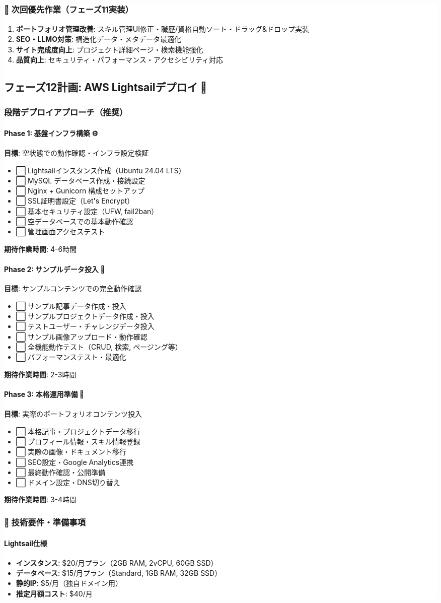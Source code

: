 ### 🚀 次回優先作業（フェーズ11実装）
1. **ポートフォリオ管理改善**: スキル管理UI修正・職歴/資格自動ソート・ドラッグ&ドロップ実装
2. **SEO・LLMO対策**: 構造化データ・メタデータ最適化
3. **サイト完成度向上**: プロジェクト詳細ページ・検索機能強化  
4. **品質向上**: セキュリティ・パフォーマンス・アクセシビリティ対応

## フェーズ12計画: AWS Lightsailデプロイ 🚀

### 段階デプロイアプローチ（推奨）

#### **Phase 1: 基盤インフラ構築** ⚙️
**目標**: 空状態での動作確認・インフラ設定検証
- ⬜ Lightsailインスタンス作成（Ubuntu 24.04 LTS）
- ⬜ MySQL データベース作成・接続設定
- ⬜ Nginx + Gunicorn 構成セットアップ
- ⬜ SSL証明書設定（Let's Encrypt）
- ⬜ 基本セキュリティ設定（UFW, fail2ban）
- ⬜ 空データベースでの基本動作確認
- ⬜ 管理画面アクセステスト

**期待作業時間**: 4-6時間

#### **Phase 2: サンプルデータ投入** 📝
**目標**: サンプルコンテンツでの完全動作確認
- ⬜ サンプル記事データ作成・投入
- ⬜ サンプルプロジェクトデータ作成・投入
- ⬜ テストユーザー・チャレンジデータ投入
- ⬜ サンプル画像アップロード・動作確認
- ⬜ 全機能動作テスト（CRUD, 検索, ページング等）
- ⬜ パフォーマンステスト・最適化

**期待作業時間**: 2-3時間

#### **Phase 3: 本格運用準備** 🎯
**目標**: 実際のポートフォリオコンテンツ投入
- ⬜ 本格記事・プロジェクトデータ移行
- ⬜ プロフィール情報・スキル情報登録
- ⬜ 実際の画像・ドキュメント移行
- ⬜ SEO設定・Google Analytics連携
- ⬜ 最終動作確認・公開準備
- ⬜ ドメイン設定・DNS切り替え

**期待作業時間**: 3-4時間

### 🔧 技術要件・準備事項

#### **Lightsail仕様**
- **インスタンス**: $20/月プラン（2GB RAM, 2vCPU, 60GB SSD）
- **データベース**: $15/月プラン（Standard, 1GB RAM, 32GB SSD）
- **静的IP**: $5/月（独自ドメイン用）
- **推定月額コスト**: $40/月
